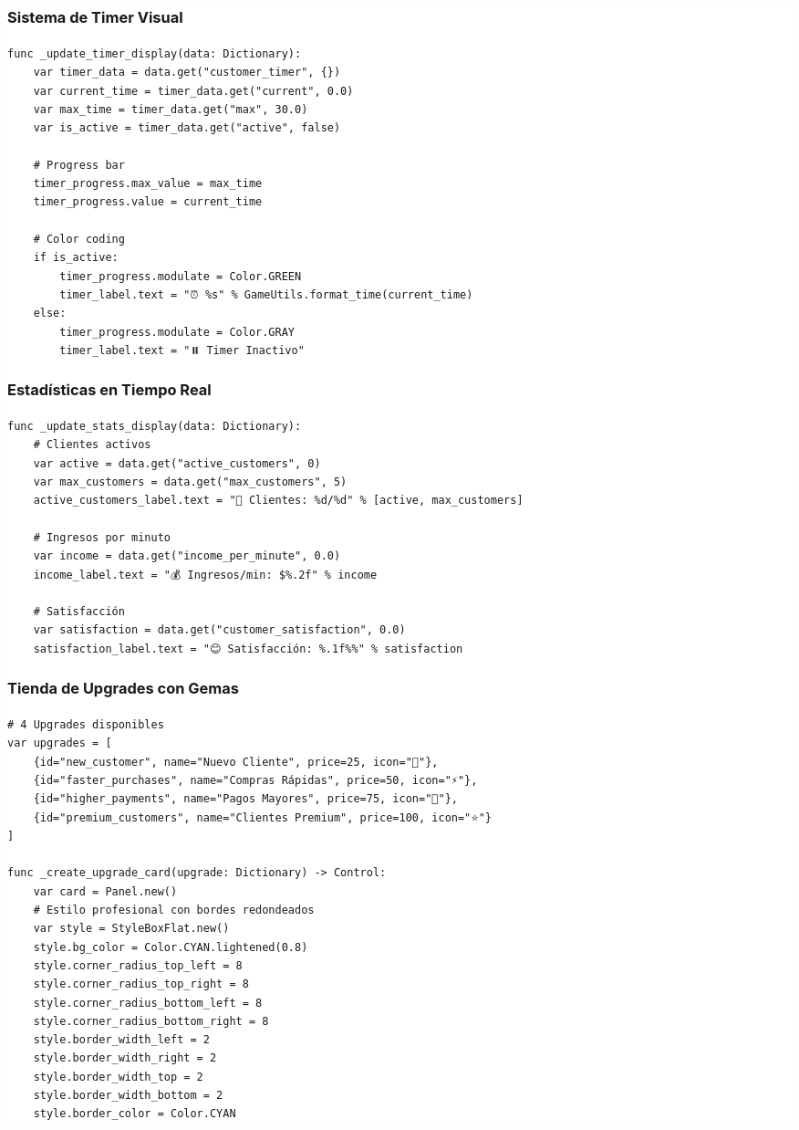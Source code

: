 ### Sistema de Timer Visual

```gdscript
func _update_timer_display(data: Dictionary):
	var timer_data = data.get("customer_timer", {})
	var current_time = timer_data.get("current", 0.0)
	var max_time = timer_data.get("max", 30.0)
	var is_active = timer_data.get("active", false)

	# Progress bar
	timer_progress.max_value = max_time
	timer_progress.value = current_time

	# Color coding
	if is_active:
		timer_progress.modulate = Color.GREEN
		timer_label.text = "⏰ %s" % GameUtils.format_time(current_time)
	else:
		timer_progress.modulate = Color.GRAY
		timer_label.text = "⏸️ Timer Inactivo"
```

### Estadísticas en Tiempo Real

```gdscript
func _update_stats_display(data: Dictionary):
	# Clientes activos
	var active = data.get("active_customers", 0)
	var max_customers = data.get("max_customers", 5)
	active_customers_label.text = "👥 Clientes: %d/%d" % [active, max_customers]

	# Ingresos por minuto
	var income = data.get("income_per_minute", 0.0)
	income_label.text = "💰 Ingresos/min: $%.2f" % income

	# Satisfacción
	var satisfaction = data.get("customer_satisfaction", 0.0)
	satisfaction_label.text = "😊 Satisfacción: %.1f%%" % satisfaction
```

### Tienda de Upgrades con Gemas

```gdscript
# 4 Upgrades disponibles
var upgrades = [
	{id="new_customer", name="Nuevo Cliente", price=25, icon="👤"},
	{id="faster_purchases", name="Compras Rápidas", price=50, icon="⚡"},
	{id="higher_payments", name="Pagos Mayores", price=75, icon="💎"},
	{id="premium_customers", name="Clientes Premium", price=100, icon="⭐"}
]

func _create_upgrade_card(upgrade: Dictionary) -> Control:
	var card = Panel.new()
	# Estilo profesional con bordes redondeados
	var style = StyleBoxFlat.new()
	style.bg_color = Color.CYAN.lightened(0.8)
	style.corner_radius_top_left = 8
	style.corner_radius_top_right = 8
	style.corner_radius_bottom_left = 8
	style.corner_radius_bottom_right = 8
	style.border_width_left = 2
	style.border_width_right = 2
	style.border_width_top = 2
	style.border_width_bottom = 2
	style.border_color = Color.CYAN
```